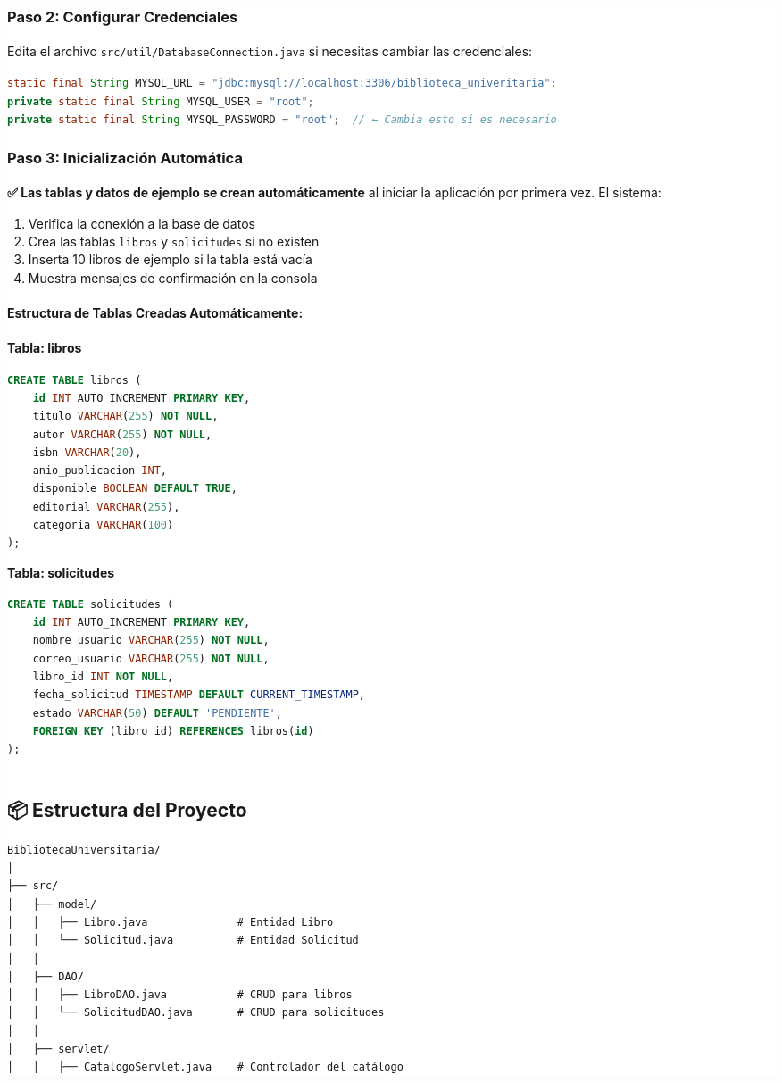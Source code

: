 ### Paso 2: Configurar Credenciales

Edita el archivo `src/util/DatabaseConnection.java` si necesitas cambiar las credenciales:

```java
static final String MYSQL_URL = "jdbc:mysql://localhost:3306/biblioteca_univeritaria";
private static final String MYSQL_USER = "root";
private static final String MYSQL_PASSWORD = "root";  // ← Cambia esto si es necesario
```

### Paso 3: Inicialización Automática

**✅ Las tablas y datos de ejemplo se crean automáticamente** al iniciar la aplicación por primera vez. El sistema:

1. Verifica la conexión a la base de datos
2. Crea las tablas `libros` y `solicitudes` si no existen
3. Inserta 10 libros de ejemplo si la tabla está vacía
4. Muestra mensajes de confirmación en la consola

#### Estructura de Tablas Creadas Automáticamente:

**Tabla: libros**
```sql
CREATE TABLE libros (
    id INT AUTO_INCREMENT PRIMARY KEY,
    titulo VARCHAR(255) NOT NULL,
    autor VARCHAR(255) NOT NULL,
    isbn VARCHAR(20),
    anio_publicacion INT,
    disponible BOOLEAN DEFAULT TRUE,
    editorial VARCHAR(255),
    categoria VARCHAR(100)
);
```

**Tabla: solicitudes**
```sql
CREATE TABLE solicitudes (
    id INT AUTO_INCREMENT PRIMARY KEY,
    nombre_usuario VARCHAR(255) NOT NULL,
    correo_usuario VARCHAR(255) NOT NULL,
    libro_id INT NOT NULL,
    fecha_solicitud TIMESTAMP DEFAULT CURRENT_TIMESTAMP,
    estado VARCHAR(50) DEFAULT 'PENDIENTE',
    FOREIGN KEY (libro_id) REFERENCES libros(id)
);
```

---

## 📦 Estructura del Proyecto

```
BibliotecaUniversitaria/
│
├── src/
│   ├── model/
│   │   ├── Libro.java              # Entidad Libro
│   │   └── Solicitud.java          # Entidad Solicitud
│   │
│   ├── DAO/
│   │   ├── LibroDAO.java           # CRUD para libros
│   │   └── SolicitudDAO.java       # CRUD para solicitudes
│   │
│   ├── servlet/
│   │   ├── CatalogoServlet.java    # Controlador del catálogo
```